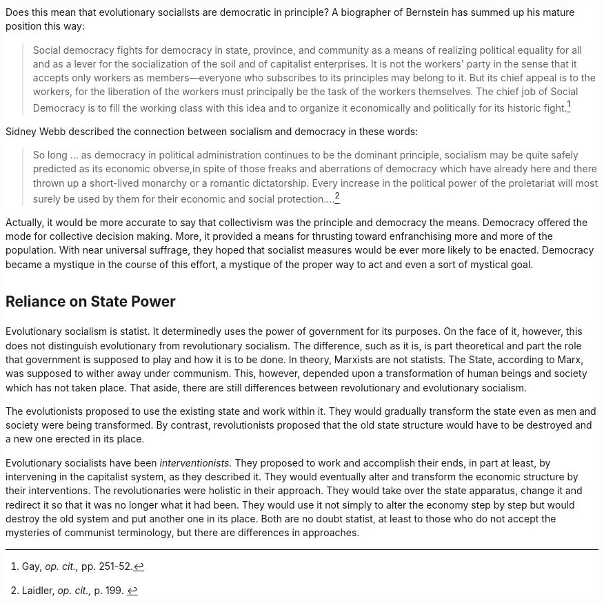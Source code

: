 Does this mean that evolutionary socialists are democratic in principle? A
biographer of Bernstein has summed up his mature position this way:

> Social democracy fights for democracy in state, province, and community as a
> means of realizing political equality for all and as a lever for the
> socialization of the soil and of capitalist enterprises. It is not the
> workers' party in the sense that it accepts only workers as members—everyone
> who subscribes to its principles may belong to it. But its chief appeal is to
> the workers, for the liberation of the workers must principally be the task of
> the workers themselves. The chief job of Social Democracy is to fill the
> working class with this idea and to organize it economically and politically
> for its historic fight.[^3_7]

Sidney Webb described the connection between socialism and democracy in these
words:

> So long … as democracy in political administration continues to be the
> dominant principle, socialism may be quite safely predicted as its economic
> obverse,in spite of those freaks and aberrations of democracy which have
> already here and there thrown up a short-lived monarchy or a romantic
> dictatorship. Every increase in the political power of the proletariat will
> most surely be used by them for their economic and social protection....[^3_8]

Actually, it would be more accurate to say that collectivism was the principle
and democracy the means. Democracy offered the mode for collective decision
making. More, it provided a means for thrusting toward enfranchising more and
more of the population. With near universal suffrage, they hoped that socialist
measures would be ever more likely to be enacted. Democracy became a mystique in
the course of this effort, a mystique of the proper way to act and even a sort
of mystical goal.

## Reliance on State Power

Evolutionary socialism is statist. It determinedly uses the power of government
for its purposes. On the face of it, however, this does not distinguish
evolutionary from revolutionary socialism.  The difference, such as it is, is
part theoretical and part the role that government is supposed to play and how
it is to be done. In theory, Marxists are not statists. The State, according to
Marx, was supposed to wither away under communism. This, however, depended upon
a transformation of human beings and society which has not taken place. That
aside, there are still differences between revolutionary and evolutionary
socialism.

The evolutionists proposed to use the existing state and work within it. They
would gradually transform the state even as men and society were being
transformed. By contrast, revolutionists proposed that the old state structure
would have to be destroyed and a new one erected in its place.

Evolutionary socialists have been *interventionists.* They proposed to work and
accomplish their ends, in part at least, by intervening in the capitalist
system, as they described it. They would eventually alter and transform the
economic structure by their interventions. The revolutionaries were holistic in
their approach. They would take over the state apparatus, change it and redirect
it so that it was no longer what it had been. They would use it not simply to
alter the economy step by step but would destroy the old system and put another
one in its place. Both are no doubt statist, at least to those who do not accept
the mysteries of communist terminology, but there are differences in approaches.


[^3_1]: Quoted in Thomas Molnar, *The Decline of the Intellectual* (Cleveland:
[^3_2]: Harry W. Laidler, *History of Socialism* (New York: Thomas Y. Crowell,
[^3_3]: Eugen Weber, ed. *The Western Tradition* (Boston: D.C. Heath, 1959), p.
[^3_4]: Laidler, *op. cit.,* p. 212.
[^3_5]: Quoted in Peter Gay, *The Dilemma of Democratic Socialism* (New York:
[^3_6]: Weber, *op. cit.,* pp. 664-65.
[^3_7]: Gay, *op. cit.,* pp. 251-52.
[^3_8]: Laidler, *op. cit.,* p. 199.&nbsp;
